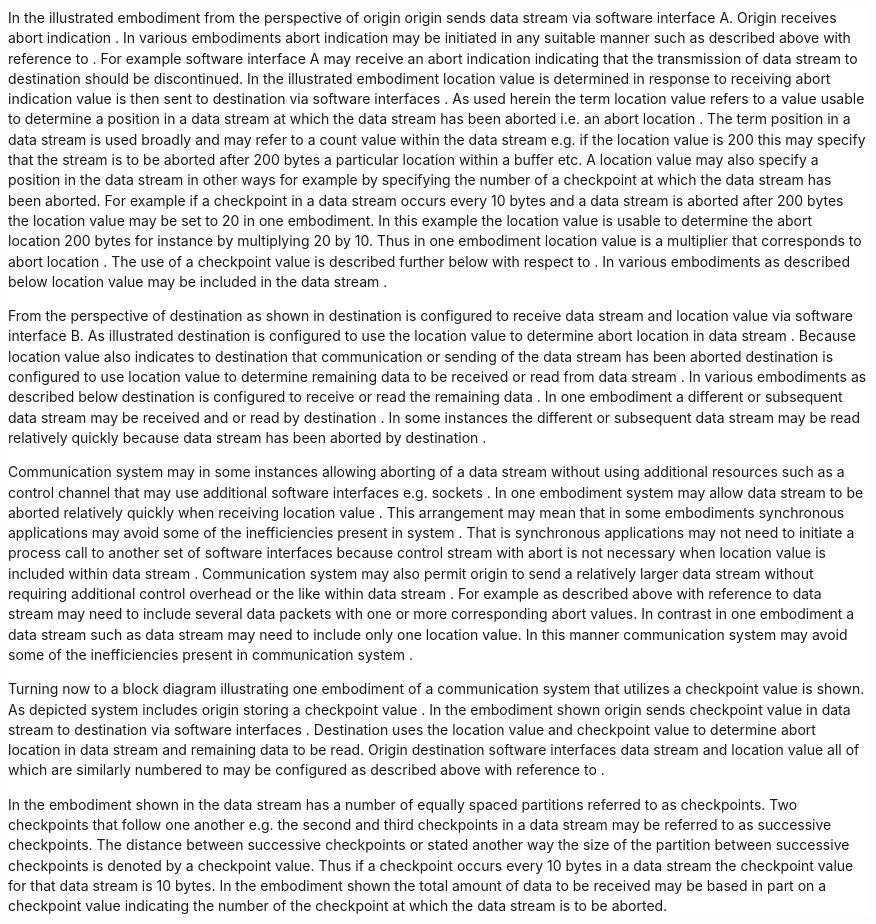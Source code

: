 In the illustrated embodiment from the perspective of origin origin sends data stream via software interface A. Origin receives abort indication . In various embodiments abort indication may be initiated in any suitable manner such as described above with reference to . For example software interface A may receive an abort indication indicating that the transmission of data stream to destination should be discontinued. In the illustrated embodiment location value is determined in response to receiving abort indication value is then sent to destination via software interfaces . As used herein the term location value refers to a value usable to determine a position in a data stream at which the data stream has been aborted i.e. an abort location . The term position in a data stream is used broadly and may refer to a count value within the data stream e.g. if the location value is 200 this may specify that the stream is to be aborted after 200 bytes a particular location within a buffer etc. A location value may also specify a position in the data stream in other ways for example by specifying the number of a checkpoint at which the data stream has been aborted. For example if a checkpoint in a data stream occurs every 10 bytes and a data stream is aborted after 200 bytes the location value may be set to 20 in one embodiment. In this example the location value is usable to determine the abort location 200 bytes for instance by multiplying 20 by 10. Thus in one embodiment location value is a multiplier that corresponds to abort location . The use of a checkpoint value is described further below with respect to . In various embodiments as described below location value may be included in the data stream .

From the perspective of destination as shown in destination is configured to receive data stream and location value via software interface B. As illustrated destination is configured to use the location value to determine abort location in data stream . Because location value also indicates to destination that communication or sending of the data stream has been aborted destination is configured to use location value to determine remaining data to be received or read from data stream . In various embodiments as described below destination is configured to receive or read the remaining data . In one embodiment a different or subsequent data stream may be received and or read by destination . In some instances the different or subsequent data stream may be read relatively quickly because data stream has been aborted by destination .

Communication system may in some instances allowing aborting of a data stream without using additional resources such as a control channel that may use additional software interfaces e.g. sockets . In one embodiment system may allow data stream to be aborted relatively quickly when receiving location value . This arrangement may mean that in some embodiments synchronous applications may avoid some of the inefficiencies present in system . That is synchronous applications may not need to initiate a process call to another set of software interfaces because control stream with abort is not necessary when location value is included within data stream . Communication system may also permit origin to send a relatively larger data stream without requiring additional control overhead or the like within data stream . For example as described above with reference to data stream may need to include several data packets with one or more corresponding abort values. In contrast in one embodiment a data stream such as data stream may need to include only one location value. In this manner communication system may avoid some of the inefficiencies present in communication system .

Turning now to a block diagram illustrating one embodiment of a communication system that utilizes a checkpoint value is shown. As depicted system includes origin storing a checkpoint value . In the embodiment shown origin sends checkpoint value in data stream to destination via software interfaces . Destination uses the location value and checkpoint value to determine abort location in data stream and remaining data to be read. Origin destination software interfaces data stream and location value all of which are similarly numbered to may be configured as described above with reference to .

In the embodiment shown in the data stream has a number of equally spaced partitions referred to as checkpoints. Two checkpoints that follow one another e.g. the second and third checkpoints in a data stream may be referred to as successive checkpoints. The distance between successive checkpoints or stated another way the size of the partition between successive checkpoints is denoted by a checkpoint value. Thus if a checkpoint occurs every 10 bytes in a data stream the checkpoint value for that data stream is 10 bytes. In the embodiment shown the total amount of data to be received may be based in part on a checkpoint value indicating the number of the checkpoint at which the data stream is to be aborted.
